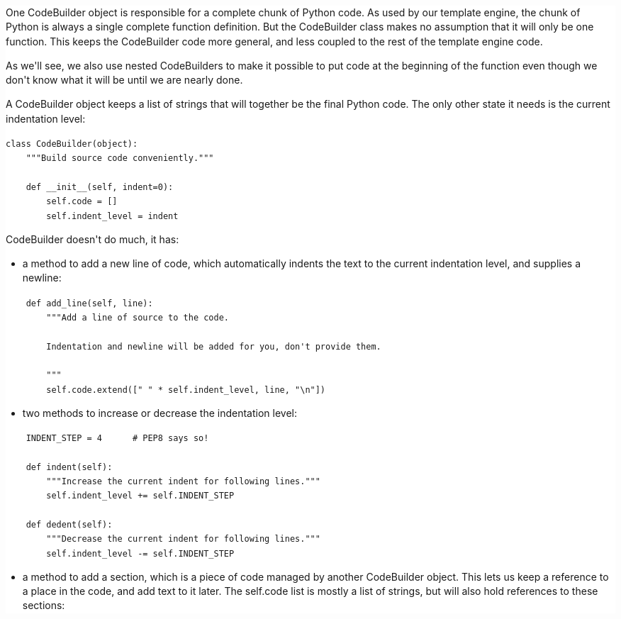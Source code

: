 One CodeBuilder object is responsible for a complete chunk of Python code. As
used by our template engine, the chunk of Python is always a single complete
function definition. But the CodeBuilder class makes no assumption that it will
only be one function.  This keeps the CodeBuilder code more general, and less
coupled to the rest of the template engine code.

As we'll see, we also use nested CodeBuilders to make it possible to put code
at the beginning of the function even though we don't know what it will be
until we are nearly done.

A CodeBuilder object keeps a list of strings that will together be the final
Python code.  The only other state it needs is the current indentation level:


```
class CodeBuilder(object):
    """Build source code conveniently."""

    def __init__(self, indent=0):
        self.code = []
        self.indent_level = indent
```


CodeBuilder doesn't do much, it has:

* a method to add a new line of code, which automatically indents the text to
  the current indentation level, and supplies a newline:


```
    def add_line(self, line):
        """Add a line of source to the code.

        Indentation and newline will be added for you, don't provide them.

        """
        self.code.extend([" " * self.indent_level, line, "\n"])
```


* two methods to increase or decrease the indentation level:


```
    INDENT_STEP = 4      # PEP8 says so!

    def indent(self):
        """Increase the current indent for following lines."""
        self.indent_level += self.INDENT_STEP

    def dedent(self):
        """Decrease the current indent for following lines."""
        self.indent_level -= self.INDENT_STEP
```


* a method to add a section, which is a piece of code managed by another
  CodeBuilder object.  This lets us keep a reference to a place in the code,
  and add text to it later.  The self.code list is mostly a list of strings,
  but will also hold references to these sections:
